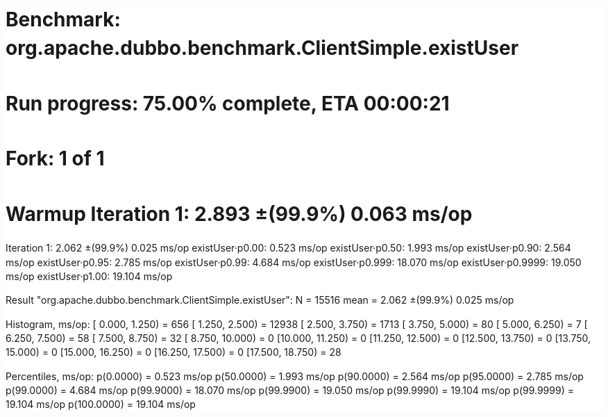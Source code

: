 # Benchmark: org.apache.dubbo.benchmark.ClientSimple.existUser

# Run progress: 75.00% complete, ETA 00:00:21
# Fork: 1 of 1
# Warmup Iteration   1: 2.893 ±(99.9%) 0.063 ms/op
Iteration   1: 2.062 ±(99.9%) 0.025 ms/op
                 existUser·p0.00:   0.523 ms/op
                 existUser·p0.50:   1.993 ms/op
                 existUser·p0.90:   2.564 ms/op
                 existUser·p0.95:   2.785 ms/op
                 existUser·p0.99:   4.684 ms/op
                 existUser·p0.999:  18.070 ms/op
                 existUser·p0.9999: 19.050 ms/op
                 existUser·p1.00:   19.104 ms/op



Result "org.apache.dubbo.benchmark.ClientSimple.existUser":
  N = 15516
  mean =      2.062 ±(99.9%) 0.025 ms/op

  Histogram, ms/op:
    [ 0.000,  1.250) = 656 
    [ 1.250,  2.500) = 12938 
    [ 2.500,  3.750) = 1713 
    [ 3.750,  5.000) = 80 
    [ 5.000,  6.250) = 7 
    [ 6.250,  7.500) = 58 
    [ 7.500,  8.750) = 32 
    [ 8.750, 10.000) = 0 
    [10.000, 11.250) = 0 
    [11.250, 12.500) = 0 
    [12.500, 13.750) = 0 
    [13.750, 15.000) = 0 
    [15.000, 16.250) = 0 
    [16.250, 17.500) = 0 
    [17.500, 18.750) = 28 

  Percentiles, ms/op:
      p(0.0000) =      0.523 ms/op
     p(50.0000) =      1.993 ms/op
     p(90.0000) =      2.564 ms/op
     p(95.0000) =      2.785 ms/op
     p(99.0000) =      4.684 ms/op
     p(99.9000) =     18.070 ms/op
     p(99.9900) =     19.050 ms/op
     p(99.9990) =     19.104 ms/op
     p(99.9999) =     19.104 ms/op
    p(100.0000) =     19.104 ms/op
